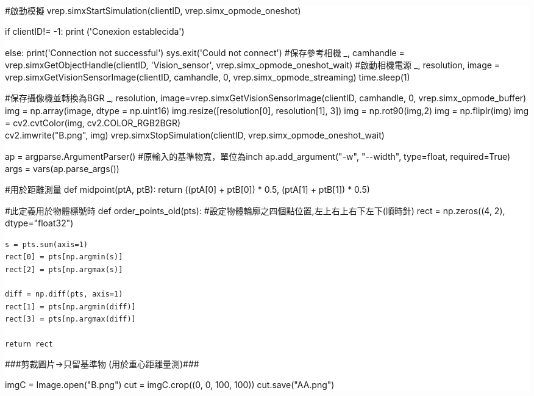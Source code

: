 #啟動模擬
vrep.simxStartSimulation(clientID, vrep.simx_opmode_oneshot)

if clientID!= -1:
    print ('Conexion establecida')
 
else:
    print('Connection not successful')
    sys.exit('Could not connect')
#保存參考相機
_, camhandle = vrep.simxGetObjectHandle(clientID, 'Vision_sensor', vrep.simx_opmode_oneshot_wait)
#啟動相機電源
_, resolution, image = vrep.simxGetVisionSensorImage(clientID, camhandle, 0, vrep.simx_opmode_streaming)
time.sleep(1)

#保存攝像機並轉換為BGR
_, resolution, image=vrep.simxGetVisionSensorImage(clientID, camhandle, 0, vrep.simx_opmode_buffer)
img = np.array(image, dtype = np.uint16)
img.resize([resolution[0], resolution[1], 3])
img = np.rot90(img,2)
img = np.fliplr(img)
img = cv2.cvtColor(img, cv2.COLOR_RGB2BGR)   
cv2.imwrite("B.png", img)
vrep.simxStopSimulation(clientID, vrep.simx_opmode_oneshot_wait)


  
ap = argparse.ArgumentParser()
#原輸入的基準物寬，單位為inch
ap.add_argument("-w", "--width", type=float, required=True)
args = vars(ap.parse_args())


   #用於距離測量
def midpoint(ptA, ptB):
    return ((ptA[0] + ptB[0]) * 0.5, (ptA[1] + ptB[1]) * 0.5)


#此定義用於物體標號時
def order_points_old(pts):
	#設定物體輪廓之四個點位置,左上右上右下左下(順時針)
	rect = np.zeros((4, 2), dtype="float32")

	s = pts.sum(axis=1)
	rect[0] = pts[np.argmin(s)]
	rect[2] = pts[np.argmax(s)]

	diff = np.diff(pts, axis=1)
	rect[1] = pts[np.argmin(diff)]
	rect[3] = pts[np.argmax(diff)]

	return rect


###剪裁圖片→只留基準物 (用於重心距離量測)###

imgC = Image.open("B.png")
cut = imgC.crop((0, 0, 100, 100))
cut.save("AA.png")
